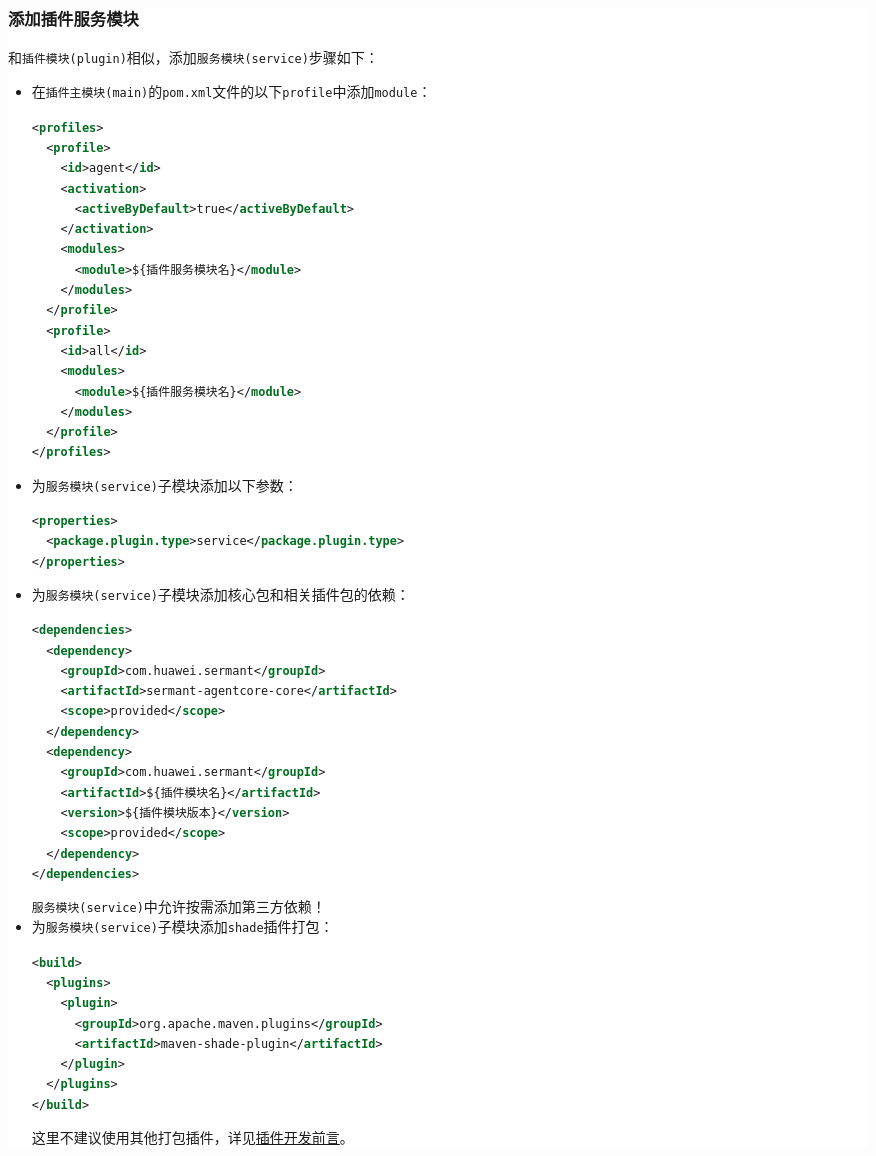### 添加插件服务模块

和`插件模块(plugin)`相似，添加`服务模块(service)`步骤如下：

- 在`插件主模块(main)`的`pom.xml`文件的以下`profile`中添加`module`：
  ```xml
  <profiles>
    <profile>
      <id>agent</id>
      <activation>
        <activeByDefault>true</activeByDefault>
      </activation>
      <modules>
        <module>${插件服务模块名}</module>
      </modules>
    </profile>
    <profile>
      <id>all</id>
      <modules>
        <module>${插件服务模块名}</module>
      </modules>
    </profile>
  </profiles>
  ```
- 为`服务模块(service)`子模块添加以下参数：
  ```xml
  <properties>
    <package.plugin.type>service</package.plugin.type>
  </properties>
  ```
- 为`服务模块(service)`子模块添加核心包和相关插件包的依赖：
  ```xml
  <dependencies>
    <dependency>
      <groupId>com.huawei.sermant</groupId>
      <artifactId>sermant-agentcore-core</artifactId>
      <scope>provided</scope>
    </dependency>
    <dependency>
      <groupId>com.huawei.sermant</groupId>
      <artifactId>${插件模块名}</artifactId>
      <version>${插件模块版本}</version>
      <scope>provided</scope>
    </dependency>
  </dependencies>
  ```
  `服务模块(service)`中允许按需添加第三方依赖！
- 为`服务模块(service)`子模块添加`shade`插件打包：
  ```xml
  <build>
    <plugins>
      <plugin>
        <groupId>org.apache.maven.plugins</groupId>
        <artifactId>maven-shade-plugin</artifactId>
      </plugin>
    </plugins>
  </build>
  ```
  这里不建议使用其他打包插件，详见[插件开发前言](#插件开发前言)。
